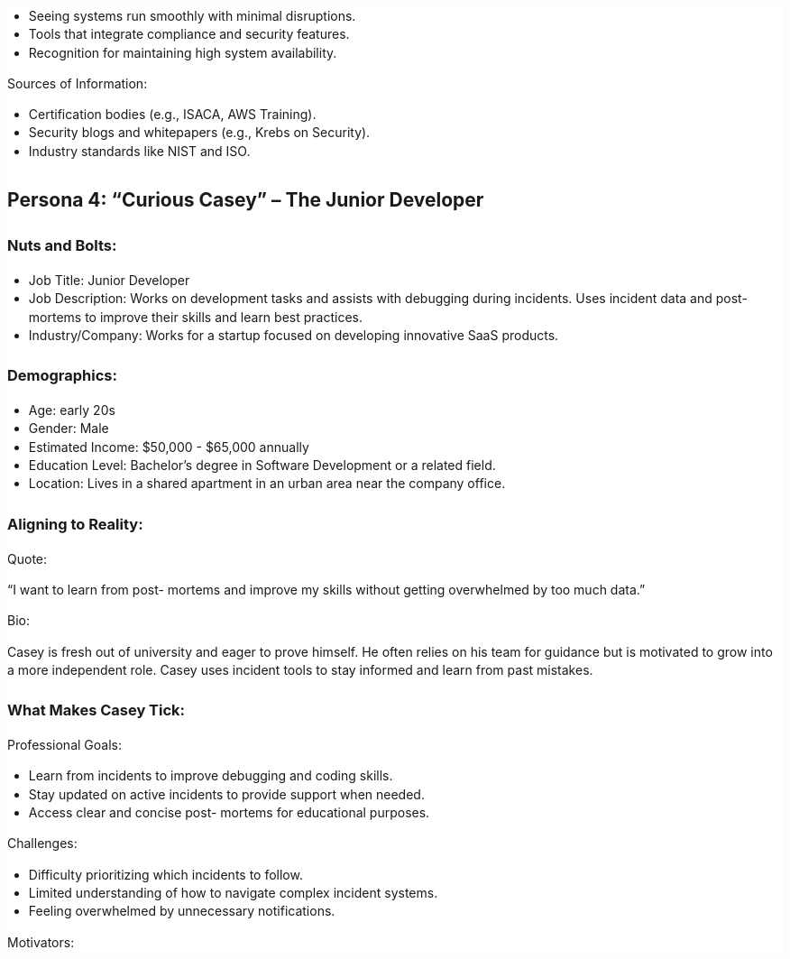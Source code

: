 -   Seeing systems run smoothly with minimal disruptions.
-   Tools that integrate compliance and security features.
-   Recognition for maintaining high system availability.

Sources of Information:

-   Certification bodies (e.g., ISACA, AWS Training).
-   Security blogs and whitepapers (e.g., Krebs on Security).
-   Industry standards like NIST and ISO.

## Persona 4: “Curious Casey” – The Junior Developer

### Nuts and Bolts:

-   Job Title: Junior Developer
-   Job Description: Works on development tasks and assists with debugging during incidents. Uses incident data and post- mortems to improve their skills and learn best practices.
-   Industry/Company: Works for a startup focused on developing innovative SaaS products.

### Demographics:

-   Age: early 20s
-   Gender: Male
-   Estimated Income: $50,000 - $65,000 annually
-   Education Level: Bachelor’s degree in Software Development or a related field.
-   Location: Lives in a shared apartment in an urban area near the company office.

### Aligning to Reality:

Quote:

“I want to learn from post- mortems and improve my skills without getting overwhelmed by too much data.”

Bio:

Casey is fresh out of university and eager to prove himself. He often relies on his team for guidance but is motivated to grow into a more independent role. Casey uses incident tools to stay informed and learn from past mistakes.

### What Makes Casey Tick:

Professional Goals:

-   Learn from incidents to improve debugging and coding skills.
-   Stay updated on active incidents to provide support when needed.
-   Access clear and concise post- mortems for educational purposes.

Challenges:

-   Difficulty prioritizing which incidents to follow.
-   Limited understanding of how to navigate complex incident systems.
-   Feeling overwhelmed by unnecessary notifications.

Motivators:
